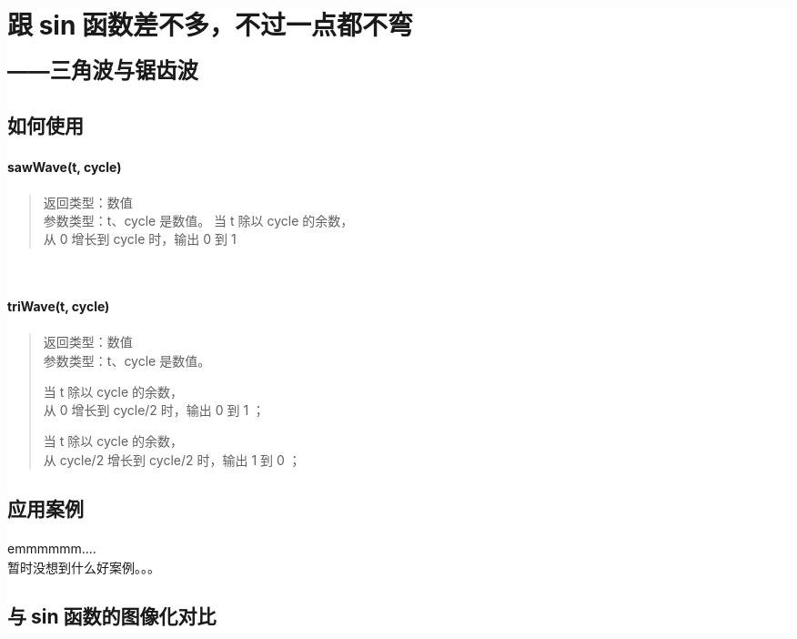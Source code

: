 <script id='parameter'>
{
"expressions":{
    "triWave().js":{
    },

    "sawWave().js":{
        }
    },

"title":"一个跟sin函数差不多的东西，",
"description":"跟 loopOut 的 circle 和 pingpong ，很像"
}
</script>

# 跟 sin 函数差不多，不过一点都不弯</br><sub>——三角波与锯齿波</sub>

<video width="100%"  controls="controls" autoplay="autoplay" loop="loop"  muted src="../contents/video/triWaveAndSawWave_0.mp4" >
<source src="../contents/video/triWaveAndSawWave_0.mp4" >
</video>

## 如何使用

#### sawWave(t, cycle)

> 返回类型：数值  
> 参数类型：t、cycle 是数值。
> 当 t 除以 cycle 的余数，  
> 从 0 增长到 cycle 时，输出 0 到 1

<br>

#### triWave(t, cycle)

> 返回类型：数值  
> 参数类型：t、cycle 是数值。
>
> 当 t 除以 cycle 的余数，  
> 从 0 增长到 cycle/2 时，输出 0 到 1 ；
>
> 当 t 除以 cycle 的余数，  
> 从 cycle/2 增长到 cycle/2 时，输出 1 到 0 ；



## 应用案例

emmmmmm....  
暂时没想到什么好案例。。。

## 与 sin 函数的图像化对比
